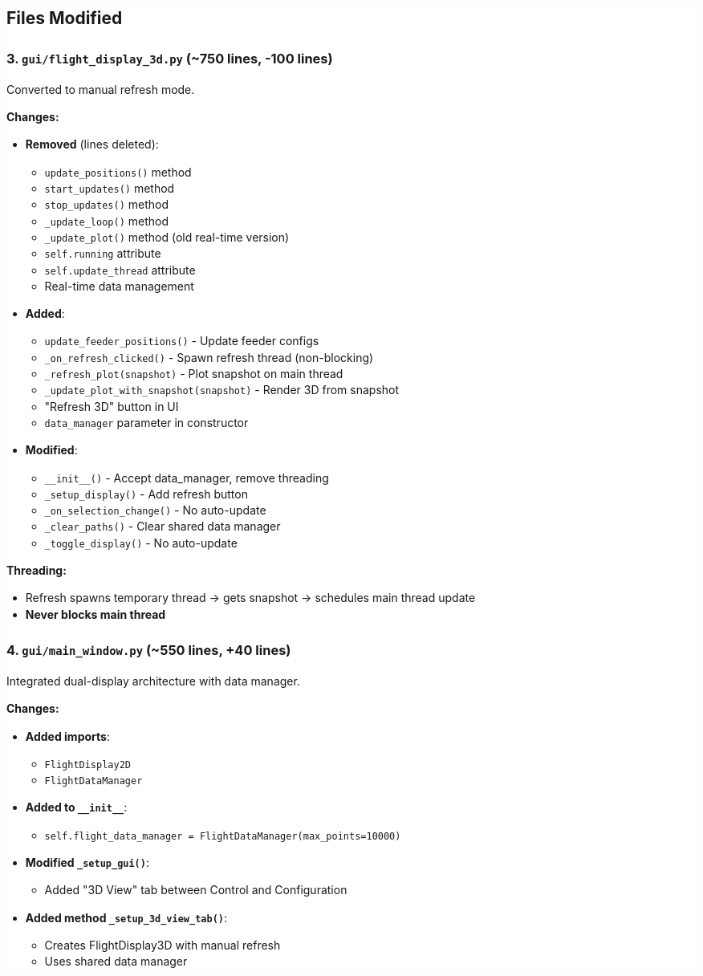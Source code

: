 
## Files Modified

### 3. `gui/flight_display_3d.py` (~750 lines, -100 lines)
Converted to manual refresh mode.

**Changes:**
- **Removed** (lines deleted):
  - `update_positions()` method
  - `start_updates()` method
  - `stop_updates()` method
  - `_update_loop()` method
  - `_update_plot()` method (old real-time version)
  - `self.running` attribute
  - `self.update_thread` attribute
  - Real-time data management

- **Added**:
  - `update_feeder_positions()` - Update feeder configs
  - `_on_refresh_clicked()` - Spawn refresh thread (non-blocking)
  - `_refresh_plot(snapshot)` - Plot snapshot on main thread
  - `_update_plot_with_snapshot(snapshot)` - Render 3D from snapshot
  - "Refresh 3D" button in UI
  - `data_manager` parameter in constructor

- **Modified**:
  - `__init__()` - Accept data_manager, remove threading
  - `_setup_display()` - Add refresh button
  - `_on_selection_change()` - No auto-update
  - `_clear_paths()` - Clear shared data manager
  - `_toggle_display()` - No auto-update

**Threading:**
- Refresh spawns temporary thread → gets snapshot → schedules main thread update
- **Never blocks main thread**

### 4. `gui/main_window.py` (~550 lines, +40 lines)
Integrated dual-display architecture with data manager.

**Changes:**
- **Added imports**:
  - `FlightDisplay2D`
  - `FlightDataManager`

- **Added to `__init__`**:
  - `self.flight_data_manager = FlightDataManager(max_points=10000)`

- **Modified `_setup_gui()`**:
  - Added "3D View" tab between Control and Configuration

- **Added method `_setup_3d_view_tab()`**:
  - Creates FlightDisplay3D with manual refresh
  - Uses shared data manager
